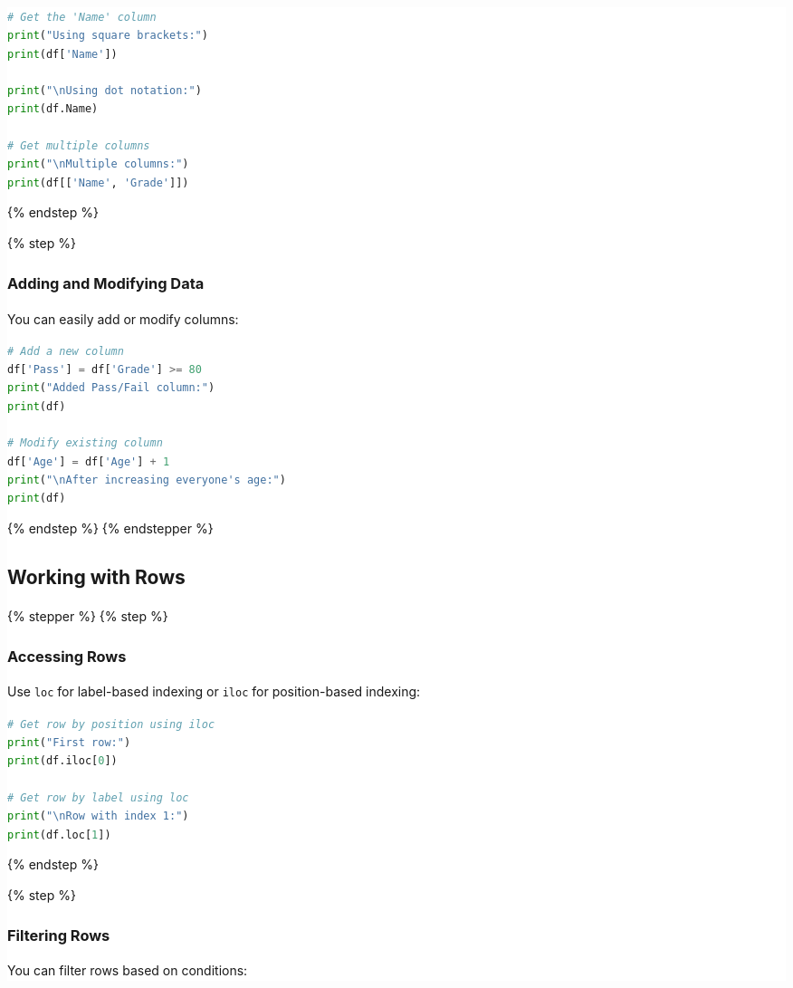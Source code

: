 ```python
# Get the 'Name' column
print("Using square brackets:")
print(df['Name'])

print("\nUsing dot notation:")
print(df.Name)

# Get multiple columns
print("\nMultiple columns:")
print(df[['Name', 'Grade']])
```
{% endstep %}

{% step %}
### Adding and Modifying Data
You can easily add or modify columns:

```python
# Add a new column
df['Pass'] = df['Grade'] >= 80
print("Added Pass/Fail column:")
print(df)

# Modify existing column
df['Age'] = df['Age'] + 1
print("\nAfter increasing everyone's age:")
print(df)
```
{% endstep %}
{% endstepper %}

## Working with Rows

{% stepper %}
{% step %}
### Accessing Rows
Use `loc` for label-based indexing or `iloc` for position-based indexing:

```python
# Get row by position using iloc
print("First row:")
print(df.iloc[0])

# Get row by label using loc
print("\nRow with index 1:")
print(df.loc[1])
```
{% endstep %}

{% step %}
### Filtering Rows
You can filter rows based on conditions:
